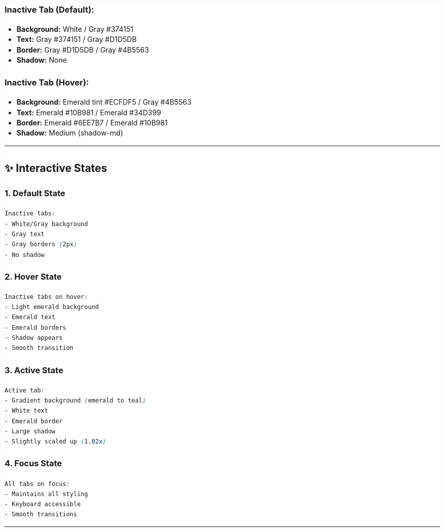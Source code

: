 ### **Inactive Tab (Default):**
- **Background:** White / Gray #374151
- **Text:** Gray #374151 / Gray #D1D5DB
- **Border:** Gray #D1D5DB / Gray #4B5563
- **Shadow:** None

### **Inactive Tab (Hover):**
- **Background:** Emerald tint #ECFDF5 / Gray #4B5563
- **Text:** Emerald #10B981 / Emerald #34D399
- **Border:** Emerald #6EE7B7 / Emerald #10B981
- **Shadow:** Medium (shadow-md)

---

## ✨ Interactive States

### **1. Default State**
```css
Inactive tabs:
- White/Gray background
- Gray text
- Gray borders (2px)
- No shadow
```

### **2. Hover State**
```css
Inactive tabs on hover:
- Light emerald background
- Emerald text
- Emerald borders
- Shadow appears
- Smooth transition
```

### **3. Active State**
```css
Active tab:
- Gradient background (emerald to teal)
- White text
- Emerald border
- Large shadow
- Slightly scaled up (1.02x)
```

### **4. Focus State**
```css
All tabs on focus:
- Maintains all styling
- Keyboard accessible
- Smooth transitions
```

---